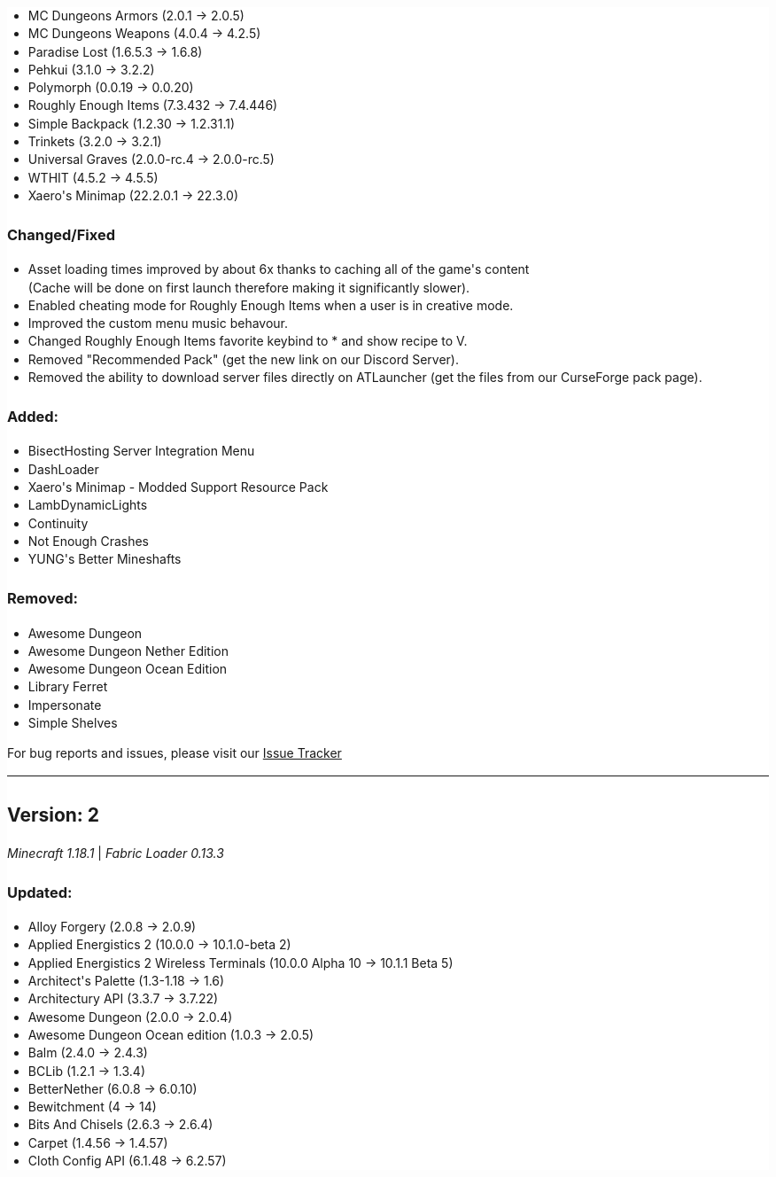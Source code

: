 - MC Dungeons Armors (2.0.1 → 2.0.5)
- MC Dungeons Weapons (4.0.4 → 4.2.5)
- Paradise Lost (1.6.5.3 → 1.6.8)
- Pehkui (3.1.0 → 3.2.2)
- Polymorph (0.0.19 → 0.0.20)
- Roughly Enough Items (7.3.432 → 7.4.446)
- Simple Backpack (1.2.30 → 1.2.31.1)
- Trinkets (3.2.0 → 3.2.1)
- Universal Graves (2.0.0-rc.4 → 2.0.0-rc.5)
- WTHIT (4.5.2 → 4.5.5)
- Xaero's Minimap (22.2.0.1 → 22.3.0)

### Changed/Fixed
- Asset loading times improved by about 6x thanks to caching all of the game's content<br>
(Cache will be done on first launch therefore making it significantly slower).
- Enabled cheating mode for Roughly Enough Items when a user is in creative mode.
- Improved the custom menu music behavour.
- Changed Roughly Enough Items favorite keybind to * and show recipe to V.
- Removed "Recommended Pack" (get the new link on our Discord Server).
- Removed the ability to download server files directly on ATLauncher (get the files from our CurseForge pack page).

### Added:
- BisectHosting Server Integration Menu
- DashLoader
- Xaero's Minimap - Modded Support Resource Pack
- LambDynamicLights
- Continuity
- Not Enough Crashes
- YUNG's Better Mineshafts

### Removed:
- Awesome Dungeon
- Awesome Dungeon Nether Edition
- Awesome Dungeon Ocean Edition
- Library Ferret
- Impersonate
- Simple Shelves

For bug reports and issues, please visit our [Issue Tracker](https://github.com/AMPZNetwork/All-The-Fabric)

---

## Version: 2

_Minecraft 1.18.1_ | _Fabric Loader 0.13.3_

### Updated:
- Alloy Forgery (2.0.8 → 2.0.9)
- Applied Energistics 2 (10.0.0 → 10.1.0-beta 2)
- Applied Energistics 2 Wireless Terminals (10.0.0 Alpha 10 → 10.1.1 Beta 5)
- Architect's Palette (1.3-1.18 → 1.6)
- Architectury API (3.3.7 → 3.7.22)
- Awesome Dungeon (2.0.0 → 2.0.4)
- Awesome Dungeon Ocean edition (1.0.3 → 2.0.5)
- Balm (2.4.0 → 2.4.3)
- BCLib (1.2.1 → 1.3.4)
- BetterNether (6.0.8 → 6.0.10)
- Bewitchment (4 → 14)
- Bits And Chisels (2.6.3 → 2.6.4)
- Carpet (1.4.56 → 1.4.57)
- Cloth Config API (6.1.48 → 6.2.57)